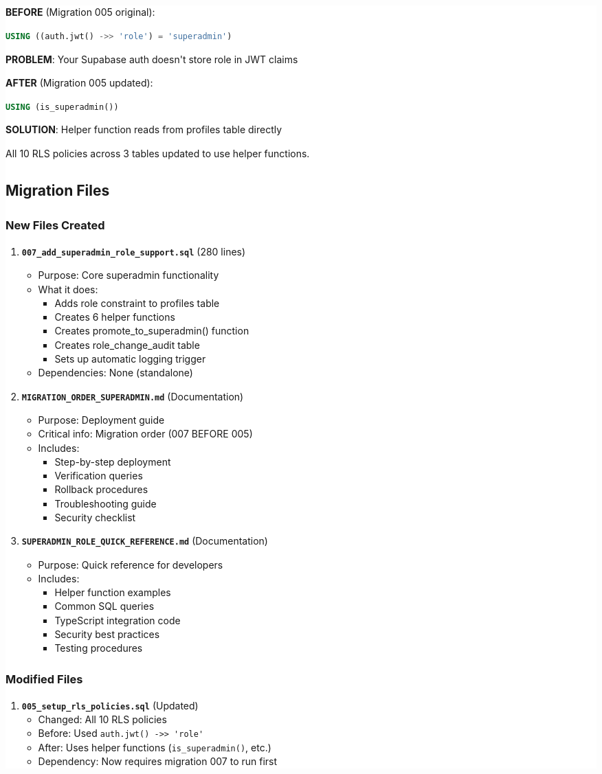 **BEFORE** (Migration 005 original):
```sql
USING ((auth.jwt() ->> 'role') = 'superadmin')
```

**PROBLEM**: Your Supabase auth doesn't store role in JWT claims

**AFTER** (Migration 005 updated):
```sql
USING (is_superadmin())
```

**SOLUTION**: Helper function reads from profiles table directly

All 10 RLS policies across 3 tables updated to use helper functions.

## Migration Files

### New Files Created

1. **`007_add_superadmin_role_support.sql`** (280 lines)
   - Purpose: Core superadmin functionality
   - What it does:
     - Adds role constraint to profiles table
     - Creates 6 helper functions
     - Creates promote_to_superadmin() function
     - Creates role_change_audit table
     - Sets up automatic logging trigger
   - Dependencies: None (standalone)

2. **`MIGRATION_ORDER_SUPERADMIN.md`** (Documentation)
   - Purpose: Deployment guide
   - Critical info: Migration order (007 BEFORE 005)
   - Includes:
     - Step-by-step deployment
     - Verification queries
     - Rollback procedures
     - Troubleshooting guide
     - Security checklist

3. **`SUPERADMIN_ROLE_QUICK_REFERENCE.md`** (Documentation)
   - Purpose: Quick reference for developers
   - Includes:
     - Helper function examples
     - Common SQL queries
     - TypeScript integration code
     - Security best practices
     - Testing procedures

### Modified Files

1. **`005_setup_rls_policies.sql`** (Updated)
   - Changed: All 10 RLS policies
   - Before: Used `auth.jwt() ->> 'role'`
   - After: Uses helper functions (`is_superadmin()`, etc.)
   - Dependency: Now requires migration 007 to run first
